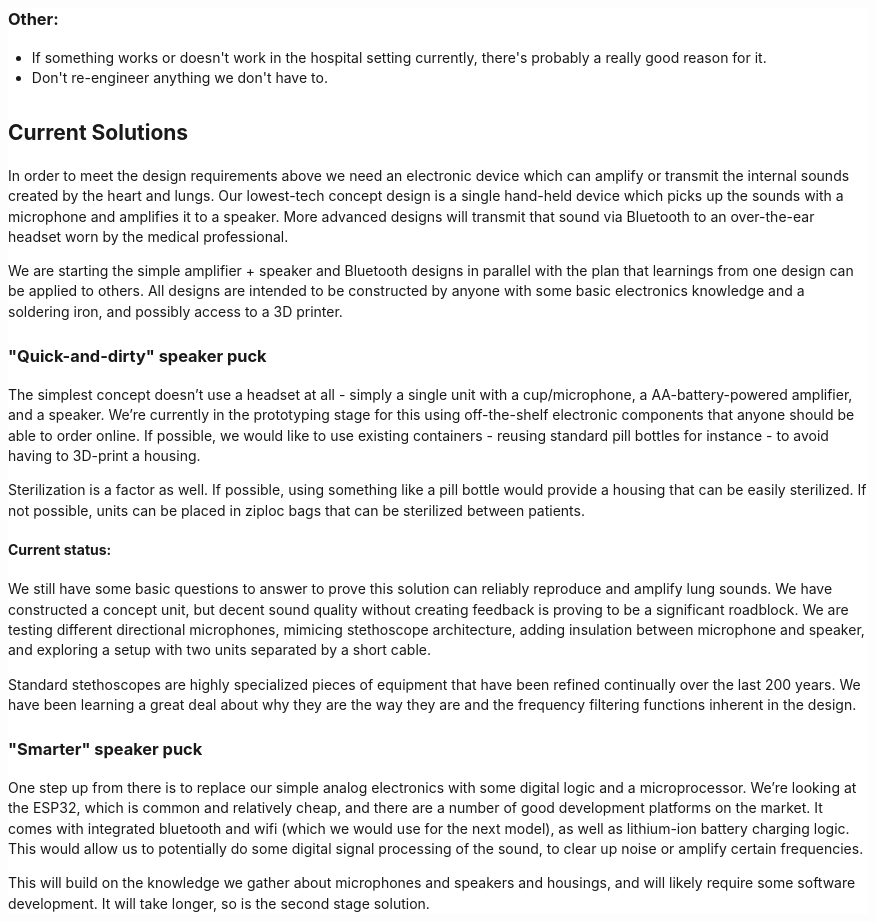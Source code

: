 ### Other: ###
- If something works or doesn't work in the hospital setting currently, there's probably a really good reason for it.
- Don't re-engineer anything we don't have to.


## Current Solutions

In order to meet the design requirements above we need an electronic device which can amplify or transmit the internal sounds created by the heart and lungs. Our lowest-tech concept design is a single hand-held device which picks up the sounds with a microphone and amplifies it to a speaker. More advanced designs will transmit that sound via Bluetooth to an over-the-ear headset worn by the medical professional.

We are starting the simple amplifier + speaker and Bluetooth designs in parallel with the plan that learnings from one design can be applied to others. All designs are intended to be constructed by anyone with some basic electronics knowledge and a soldering iron, and possibly access to a 3D printer.

### "Quick-and-dirty" speaker puck

The simplest concept doesn’t use a headset at all - simply a single unit with a cup/microphone, a AA-battery-powered amplifier, and a speaker. We’re currently in the prototyping stage for this using off-the-shelf electronic components that anyone should be able to order online.  If possible, we would like to use existing containers - reusing standard pill bottles for instance - to avoid having to 3D-print a housing.

Sterilization is a factor as well.  If possible, using something like a pill bottle would provide a housing that can be easily sterilized.  If not possible, units can be placed in ziploc bags that can be sterilized between patients.  

#### Current status:
We still have some basic questions to answer to prove this solution can reliably reproduce and amplify lung sounds.  We have constructed a concept unit, but decent sound quality without creating feedback is proving to be a significant roadblock.  We are testing different directional microphones, mimicing stethoscope architecture, adding insulation between microphone and speaker, and exploring a setup with two units separated by a short cable.

Standard stethoscopes are highly specialized pieces of equipment that have been refined continually over the last 200 years.  We have been learning a great deal about why they are the way they are and the frequency filtering functions inherent in the design. 


### "Smarter" speaker puck

One step up from there is to replace our simple analog electronics with some digital logic and a microprocessor.  We’re looking at the ESP32, which is common and relatively cheap, and there are a number of good development platforms on the market.  It comes with integrated bluetooth and wifi (which we would use for the next model), as well as lithium-ion battery charging logic.  This would allow us to potentially do some digital signal processing of the sound, to clear up noise or amplify certain frequencies.

This will build on the knowledge we gather about microphones and speakers and housings, and will likely require some software development.  It will take longer, so is the second stage solution.

